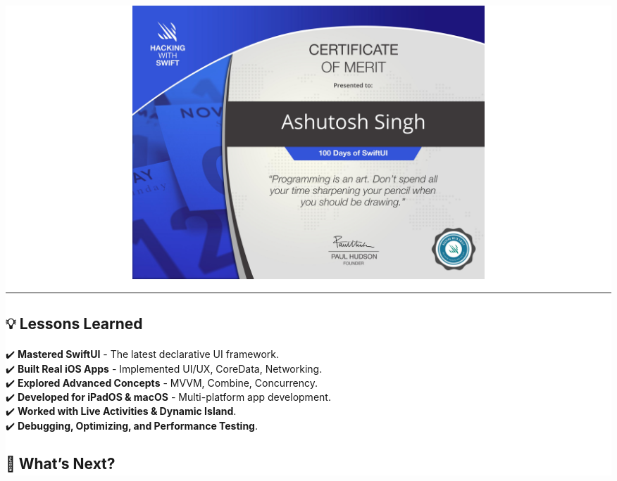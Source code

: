 <p align="center">
  <img src="https://raw.githubusercontent.com/ashut08/100daysSwiftUIChallenge/refs/heads/main/100daysofswiftUICertificate.jpg" alt="SwiftUI Certificate" width="500"/>
</p>

---



## 💡 Lessons Learned  

✔️ **Mastered SwiftUI** - The latest declarative UI framework.  
✔️ **Built Real iOS Apps** - Implemented UI/UX, CoreData, Networking.  
✔️ **Explored Advanced Concepts** - MVVM, Combine, Concurrency.  
✔️ **Developed for iPadOS & macOS** - Multi-platform app development.  
✔️ **Worked with Live Activities & Dynamic Island**.  
✔️ **Debugging, Optimizing, and Performance Testing**.  


## 📌 What’s Next?  
